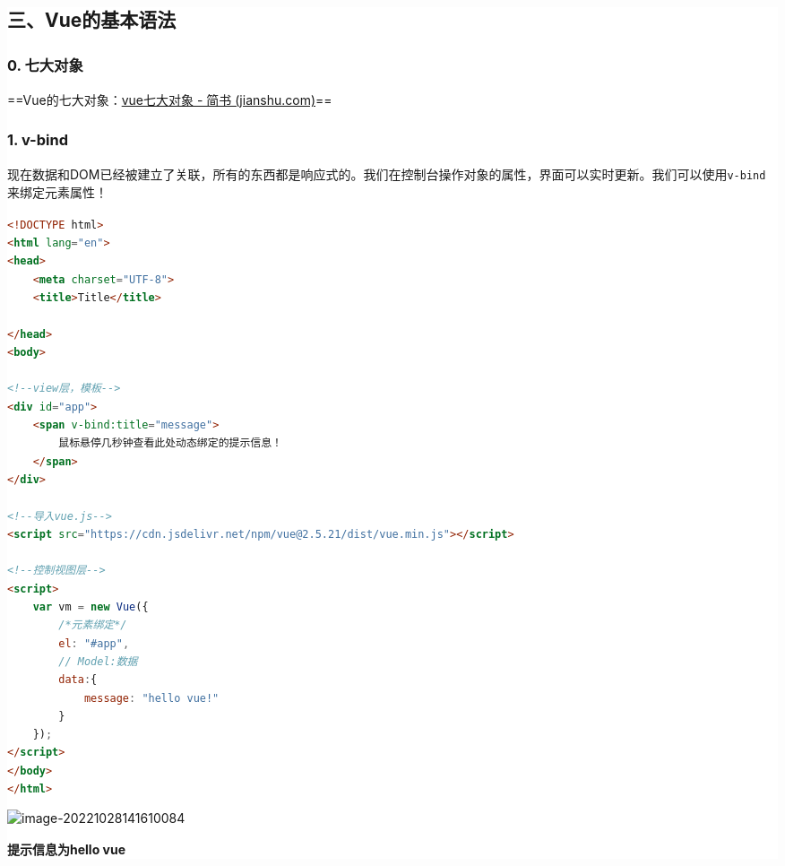 



## 三、Vue的基本语法

### 0. 七大对象

==Vue的七大对象：[vue七大对象 - 简书 (jianshu.com)](https://www.jianshu.com/p/296f9484d016)==



### 1. v-bind

现在数据和DOM已经被建立了关联，所有的东西都是响应式的。我们在控制台操作对象的属性，界面可以实时更新。我们可以使用`v-bind`来绑定元素属性！

```html
<!DOCTYPE html>
<html lang="en">
<head>
    <meta charset="UTF-8">
    <title>Title</title>

</head>
<body>

<!--view层，模板-->
<div id="app">
    <span v-bind:title="message">
        鼠标悬停几秒钟查看此处动态绑定的提示信息！
    </span>
</div>

<!--导入vue.js-->
<script src="https://cdn.jsdelivr.net/npm/vue@2.5.21/dist/vue.min.js"></script>

<!--控制视图层-->
<script>
    var vm = new Vue({
        /*元素绑定*/
        el: "#app",
        // Model:数据
        data:{
            message: "hello vue!"
        }
    });
</script>
</body>
</html>
```

![image-20221028141610084](C:\Users\mudao.wang\AppData\Roaming\Typora\typora-user-images\image-20221028141610084.png)

**提示信息为hello vue**
